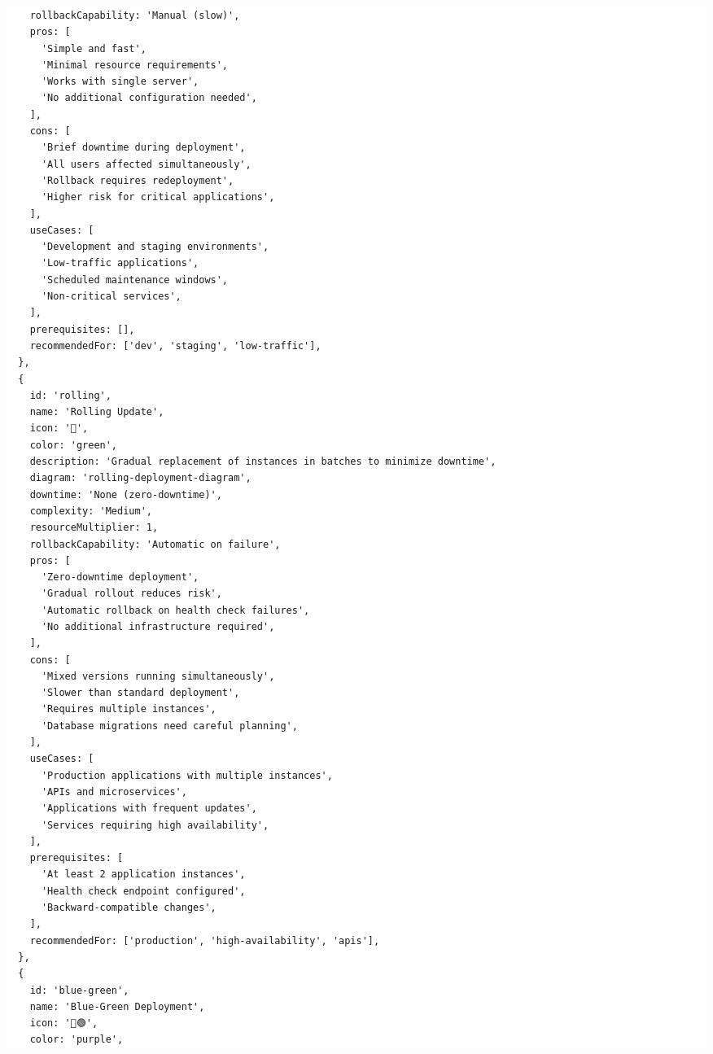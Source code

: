 ```vue
    rollbackCapability: 'Manual (slow)',
    pros: [
      'Simple and fast',
      'Minimal resource requirements',
      'Works with single server',
      'No additional configuration needed',
    ],
    cons: [
      'Brief downtime during deployment',
      'All users affected simultaneously',
      'Rollback requires redeployment',
      'Higher risk for critical applications',
    ],
    useCases: [
      'Development and staging environments',
      'Low-traffic applications',
      'Scheduled maintenance windows',
      'Non-critical services',
    ],
    prerequisites: [],
    recommendedFor: ['dev', 'staging', 'low-traffic'],
  },
  {
    id: 'rolling',
    name: 'Rolling Update',
    icon: '🔄',
    color: 'green',
    description: 'Gradual replacement of instances in batches to minimize downtime',
    diagram: 'rolling-deployment-diagram',
    downtime: 'None (zero-downtime)',
    complexity: 'Medium',
    resourceMultiplier: 1,
    rollbackCapability: 'Automatic on failure',
    pros: [
      'Zero-downtime deployment',
      'Gradual rollout reduces risk',
      'Automatic rollback on health check failures',
      'No additional infrastructure required',
    ],
    cons: [
      'Mixed versions running simultaneously',
      'Slower than standard deployment',
      'Requires multiple instances',
      'Database migrations need careful planning',
    ],
    useCases: [
      'Production applications with multiple instances',
      'APIs and microservices',
      'Applications with frequent updates',
      'Services requiring high availability',
    ],
    prerequisites: [
      'At least 2 application instances',
      'Health check endpoint configured',
      'Backward-compatible changes',
    ],
    recommendedFor: ['production', 'high-availability', 'apis'],
  },
  {
    id: 'blue-green',
    name: 'Blue-Green Deployment',
    icon: '🔵🟢',
    color: 'purple',
```